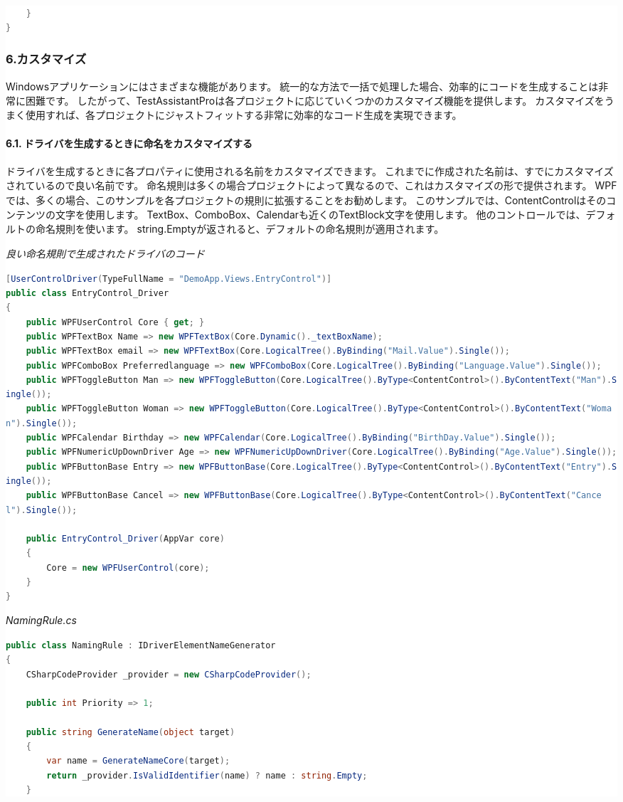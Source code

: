 ```csharp
	}
}
```
 
### 6.カスタマイズ
Windowsアプリケーションにはさまざまな機能があります。
統一的な方法で一括で処理した場合、効率的にコードを生成することは非常に困難です。
したがって、TestAssistantProは各プロジェクトに応じていくつかのカスタマイズ機能を提供します。
カスタマイズをうまく使用すれば、各プロジェクトにジャストフィットする非常に効率的なコード生成を実現できます。

#### 6.1. ドライバを生成するときに命名をカスタマイズする
ドライバを生成するときに各プロパティに使用される名前をカスタマイズできます。
これまでに作成された名前は、すでにカスタマイズされているので良い名前です。
命名規則は多くの場合プロジェクトによって異なるので、これはカスタマイズの形で提供されます。
WPFでは、多くの場合、このサンプルを各プロジェクトの規則に拡張することをお勧めします。
このサンプルでは、​​ContentControlはそのコンテンツの文字を使用します。
TextBox、ComboBox、Calendarも近くのTextBlock文字を使用します。
他のコントロールでは、デフォルトの命名規則を使います。
string.Emptyが返されると、デフォルトの命名規則が適用されます。

*良い命名規則で生成されたドライバのコード*
```csharp
[UserControlDriver(TypeFullName = "DemoApp.Views.EntryControl")]
public class EntryControl_Driver
{
    public WPFUserControl Core { get; }
    public WPFTextBox Name => new WPFTextBox(Core.Dynamic()._textBoxName);
    public WPFTextBox email => new WPFTextBox(Core.LogicalTree().ByBinding("Mail.Value").Single());
    public WPFComboBox Preferredlanguage => new WPFComboBox(Core.LogicalTree().ByBinding("Language.Value").Single());
    public WPFToggleButton Man => new WPFToggleButton(Core.LogicalTree().ByType<ContentControl>().ByContentText("Man").Single());
    public WPFToggleButton Woman => new WPFToggleButton(Core.LogicalTree().ByType<ContentControl>().ByContentText("Woman").Single());
    public WPFCalendar Birthday => new WPFCalendar(Core.LogicalTree().ByBinding("BirthDay.Value").Single());
    public WPFNumericUpDownDriver Age => new WPFNumericUpDownDriver(Core.LogicalTree().ByBinding("Age.Value").Single());
    public WPFButtonBase Entry => new WPFButtonBase(Core.LogicalTree().ByType<ContentControl>().ByContentText("Entry").Single());
    public WPFButtonBase Cancel => new WPFButtonBase(Core.LogicalTree().ByType<ContentControl>().ByContentText("Cancel").Single());

    public EntryControl_Driver(AppVar core)
    {
        Core = new WPFUserControl(core);
    }
}
``` 

*NamingRule.cs*
```csharp
public class NamingRule : IDriverElementNameGenerator
{
    CSharpCodeProvider _provider = new CSharpCodeProvider();

    public int Priority => 1;

    public string GenerateName(object target)
    {
        var name = GenerateNameCore(target);
        return _provider.IsValidIdentifier(name) ? name : string.Empty;
    }

```